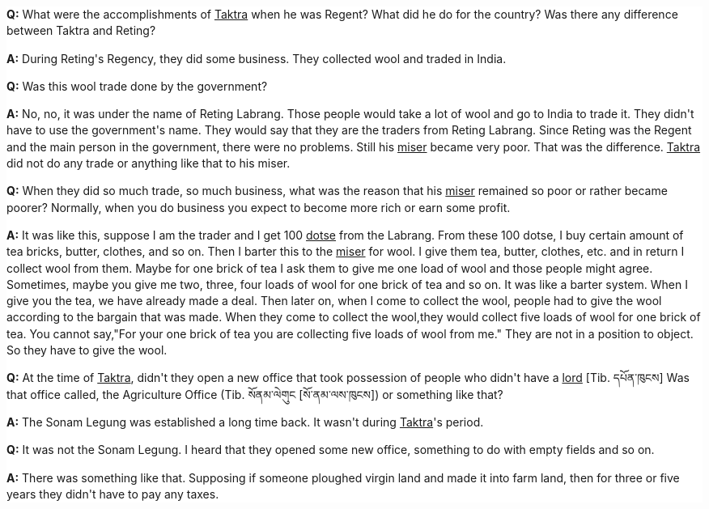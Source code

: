 **Q:**  What were the accomplishments of <a href="#" data-tooltip="[tib. སྟག་བྲག]** The regent of Tibet who replaced Reting in 1941 and served until 1950 when the 14th Dalai Lama assumed power.">Taktra</a> when he was Regent? What did he do for the country? Was there any difference between Taktra and Reting?   

**A:**  During Reting's Regency, they did some business. They collected wool and traded in India.   

**Q:**  Was this wool trade done by the government?   

**A:**  No, no, it was under the name of Reting Labrang. Those people would take a lot of wool and go to India to trade it. They didn't have to use the government's name. They would say that they are the traders from Reting Labrang. Since Reting was the Regent and the main person in the government, there were no problems. Still his <a href="#" data-tooltip="[tib. མི་སེར]** A term that can mean serf/bound subject as well as citizen, depending on context. For example, the miser of a lord would connote the bound subjects of that lord, whereas the miser of Tibet would connote citizens of Tibet.">miser</a> became very poor. That was the difference. <a href="#" data-tooltip="[tib. སྟག་བྲག]** The regent of Tibet who replaced Reting in 1941 and served until 1950 when the 14th Dalai Lama assumed power.">Taktra</a> did not do any trade or anything like that to his miser.   

**Q:**  When they did so much trade, so much business, what was the reason that his <a href="#" data-tooltip="[tib. མི་སེར]** A term that can mean serf/bound subject as well as citizen, depending on context. For example, the miser of a lord would connote the bound subjects of that lord, whereas the miser of Tibet would connote citizens of Tibet.">miser</a> remained so poor or rather became poorer? Normally, when you do business you expect to become more rich or earn some profit.   

**A:**  It was like this, suppose I am the trader and I get 100 <a href="#" data-tooltip="[tib. རྡོ་ཚད]** A currency unit in traditional Tibet that was equal to 50 ngüsang.">dotse</a> from the Labrang. From these 100 dotse, I buy certain amount of tea bricks, butter, clothes, and so on. Then I barter this to the <a href="#" data-tooltip="[tib. མི་སེར]** A term that can mean serf/bound subject as well as citizen, depending on context. For example, the miser of a lord would connote the bound subjects of that lord, whereas the miser of Tibet would connote citizens of Tibet.">miser</a> for wool. I give them tea, butter, clothes, etc. and in return I collect wool from them. Maybe for one brick of tea I ask them to give me one load of wool and those people might agree. Sometimes, maybe you give me two, three, four loads of wool for one brick of tea and so on. It was like a barter system. When I give you the tea, we have already made a deal. Then later on, when I come to collect the wool, people had to give the wool according to the bargain that was made. When they come to collect the wool,they would collect five loads of wool for one brick of tea. You cannot say,"For your one brick of tea you are collecting five loads of wool from me." They are not in a position to object. So they have to give the wool.   

**Q:**  At the time of <a href="#" data-tooltip="[tib. སྟག་བྲག]** The regent of Tibet who replaced Reting in 1941 and served until 1950 when the 14th Dalai Lama assumed power.">Taktra</a>, didn't they open a new office that took possession of people who didn't have a <a href="#" data-tooltip="[tib. དཔོན་པོ, མངའ་བདག]** 1. A manorial estate holder. 2. Chief of an area.">lord</a> [Tib. དཔོན་ཁུངས] Was that office called, the Agriculture Office (Tib. སོནམ་ལེགུང [སོ་ནམ་ལས་ཁུངས]) or something like that?   

**A:**  The Sonam Legung was established a long time back. It wasn't during <a href="#" data-tooltip="[tib. སྟག་བྲག]** The regent of Tibet who replaced Reting in 1941 and served until 1950 when the 14th Dalai Lama assumed power.">Taktra</a>'s period.   

**Q:**  It was not the Sonam Legung. I heard that they opened some new office, something to do with empty fields and so on.   

**A:**  There was something like that. Supposing if someone ploughed virgin land and made it into farm land, then for three or five years they didn't have to pay any taxes.   
